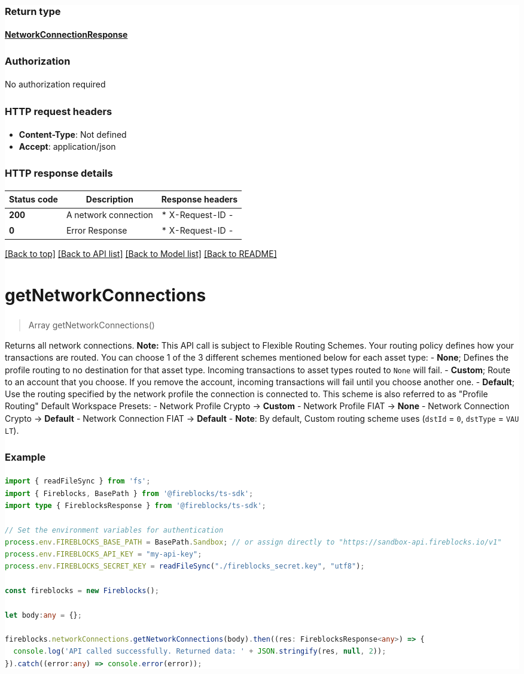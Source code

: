### Return type

**[NetworkConnectionResponse](../models/NetworkConnectionResponse.md)**

### Authorization

No authorization required

### HTTP request headers

 - **Content-Type**: Not defined
 - **Accept**: application/json


### HTTP response details
| Status code | Description | Response headers |
|-------------|-------------|------------------|
**200** | A network connection |  * X-Request-ID -  <br>  |
**0** | Error Response |  * X-Request-ID -  <br>  |

[[Back to top]](#) [[Back to API list]](../../README.md#documentation-for-api-endpoints) [[Back to Model list]](../../README.md#documentation-for-models) [[Back to README]](../../README.md)

# **getNetworkConnections**
> Array<NetworkConnectionResponse> getNetworkConnections()

Returns all network connections.  **Note:** This API call is subject to Flexible Routing Schemes.  Your routing policy defines how your transactions are routed. You can choose 1 of the 3 different schemes mentioned below for each asset type:   - **None**; Defines the profile routing to no destination for that asset type. Incoming transactions to asset types routed to `None` will fail.   - **Custom**; Route to an account that you choose. If you remove the account, incoming transactions will fail until you choose another one.   - **Default**; Use the routing specified by the network profile the connection is connected to. This scheme is also referred to as \"Profile Routing\"  Default Workspace Presets:   - Network Profile Crypto → **Custom**   - Network Profile FIAT → **None**   - Network Connection Crypto → **Default**   - Network Connection FIAT → **Default**      - **Note**: By default, Custom routing scheme uses (`dstId` = `0`, `dstType` = `VAULT`). 

### Example


```typescript
import { readFileSync } from 'fs';
import { Fireblocks, BasePath } from '@fireblocks/ts-sdk';
import type { FireblocksResponse } from '@fireblocks/ts-sdk';

// Set the environment variables for authentication
process.env.FIREBLOCKS_BASE_PATH = BasePath.Sandbox; // or assign directly to "https://sandbox-api.fireblocks.io/v1"
process.env.FIREBLOCKS_API_KEY = "my-api-key";
process.env.FIREBLOCKS_SECRET_KEY = readFileSync("./fireblocks_secret.key", "utf8");

const fireblocks = new Fireblocks();

let body:any = {};

fireblocks.networkConnections.getNetworkConnections(body).then((res: FireblocksResponse<any>) => {
  console.log('API called successfully. Returned data: ' + JSON.stringify(res, null, 2));
}).catch((error:any) => console.error(error));
```
